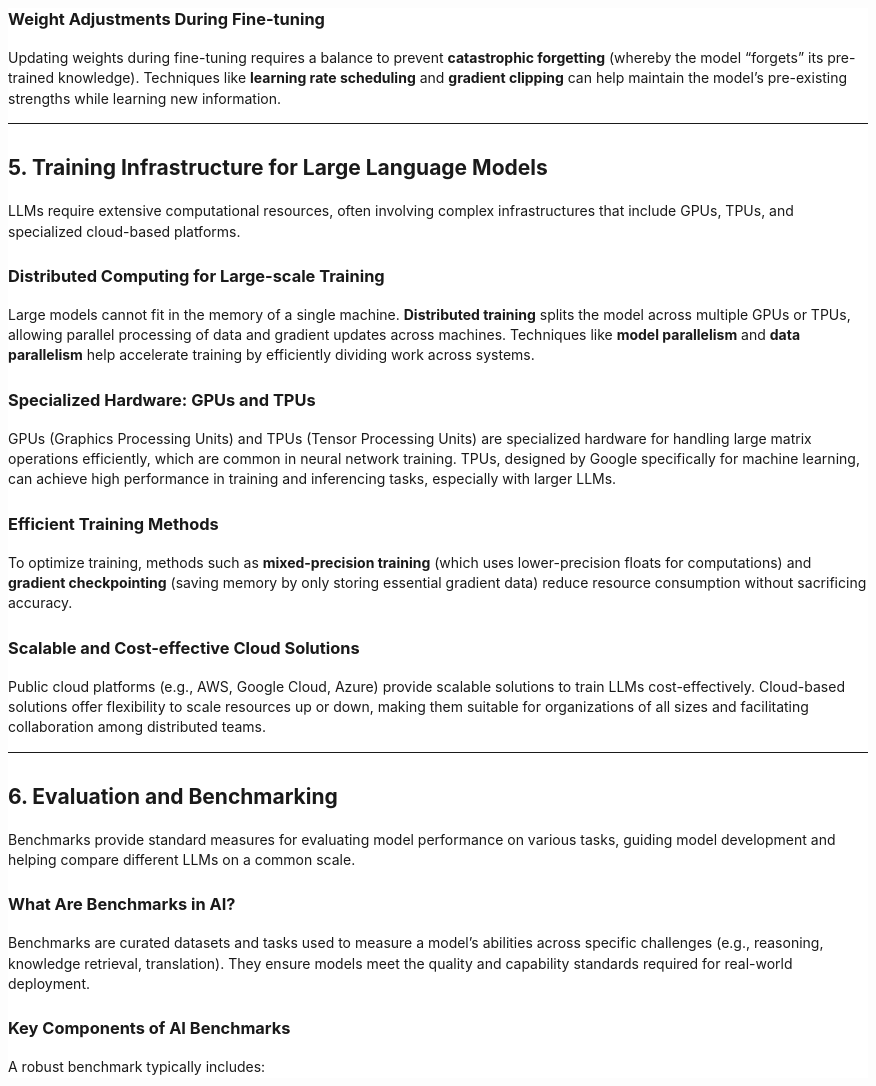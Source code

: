 ### **Weight Adjustments During Fine-tuning**
Updating weights during fine-tuning requires a balance to prevent **catastrophic forgetting** (whereby the model “forgets” its pre-trained knowledge). Techniques like **learning rate scheduling** and **gradient clipping** can help maintain the model’s pre-existing strengths while learning new information.

---

## **5. Training Infrastructure for Large Language Models**

LLMs require extensive computational resources, often involving complex infrastructures that include GPUs, TPUs, and specialized cloud-based platforms.

### **Distributed Computing for Large-scale Training**
Large models cannot fit in the memory of a single machine. **Distributed training** splits the model across multiple GPUs or TPUs, allowing parallel processing of data and gradient updates across machines. Techniques like **model parallelism** and **data parallelism** help accelerate training by efficiently dividing work across systems.

### **Specialized Hardware: GPUs and TPUs**
GPUs (Graphics Processing Units) and TPUs (Tensor Processing Units) are specialized hardware for handling large matrix operations efficiently, which are common in neural network training. TPUs, designed by Google specifically for machine learning, can achieve high performance in training and inferencing tasks, especially with larger LLMs.

### **Efficient Training Methods**
To optimize training, methods such as **mixed-precision training** (which uses lower-precision floats for computations) and **gradient checkpointing** (saving memory by only storing essential gradient data) reduce resource consumption without sacrificing accuracy.

### **Scalable and Cost-effective Cloud Solutions**
Public cloud platforms (e.g., AWS, Google Cloud, Azure) provide scalable solutions to train LLMs cost-effectively. Cloud-based solutions offer flexibility to scale resources up or down, making them suitable for organizations of all sizes and facilitating collaboration among distributed teams.

---

## **6. Evaluation and Benchmarking**

Benchmarks provide standard measures for evaluating model performance on various tasks, guiding model development and helping compare different LLMs on a common scale.

### **What Are Benchmarks in AI?**
Benchmarks are curated datasets and tasks used to measure a model’s abilities across specific challenges (e.g., reasoning, knowledge retrieval, translation). They ensure models meet the quality and capability standards required for real-world deployment.

### **Key Components of AI Benchmarks**
A robust benchmark typically includes:
  